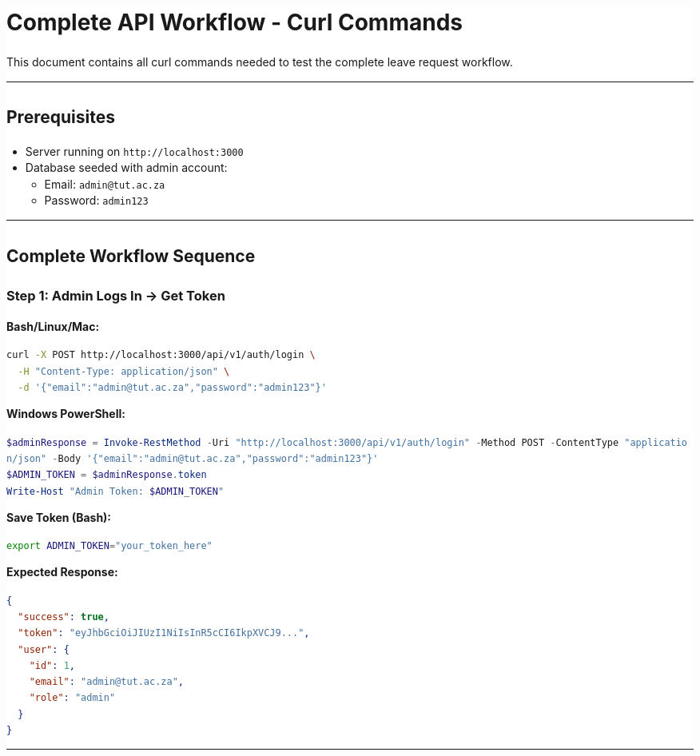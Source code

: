 # Complete API Workflow - Curl Commands

This document contains all curl commands needed to test the complete leave request workflow.

---

## Prerequisites

- Server running on `http://localhost:3000`
- Database seeded with admin account:
  - Email: `admin@tut.ac.za`
  - Password: `admin123`

---

## Complete Workflow Sequence

### Step 1: Admin Logs In → Get Token

**Bash/Linux/Mac:**
```bash
curl -X POST http://localhost:3000/api/v1/auth/login \
  -H "Content-Type: application/json" \
  -d '{"email":"admin@tut.ac.za","password":"admin123"}'
```

**Windows PowerShell:**
```powershell
$adminResponse = Invoke-RestMethod -Uri "http://localhost:3000/api/v1/auth/login" -Method POST -ContentType "application/json" -Body '{"email":"admin@tut.ac.za","password":"admin123"}'
$ADMIN_TOKEN = $adminResponse.token
Write-Host "Admin Token: $ADMIN_TOKEN"
```

**Save Token (Bash):**
```bash
export ADMIN_TOKEN="your_token_here"
```

**Expected Response:**
```json
{
  "success": true,
  "token": "eyJhbGciOiJIUzI1NiIsInR5cCI6IkpXVCJ9...",
  "user": {
    "id": 1,
    "email": "admin@tut.ac.za",
    "role": "admin"
  }
}
```

---
